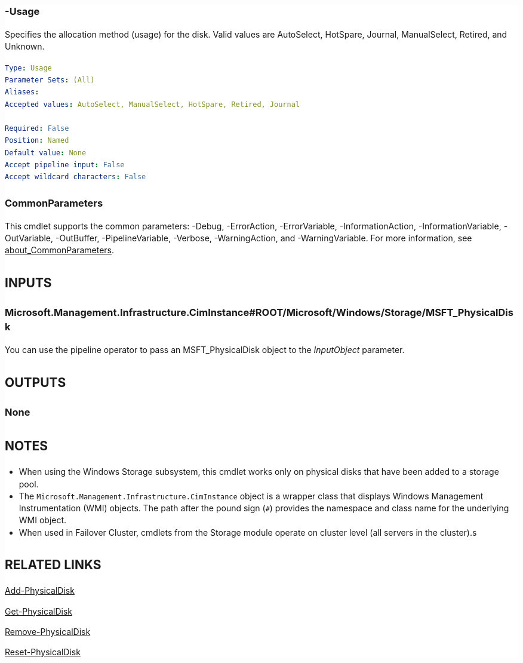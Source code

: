 ### -Usage
Specifies the allocation method (usage) for the disk.
Valid values are AutoSelect, HotSpare, Journal, ManualSelect, Retired, and Unknown.

```yaml
Type: Usage
Parameter Sets: (All)
Aliases:
Accepted values: AutoSelect, ManualSelect, HotSpare, Retired, Journal

Required: False
Position: Named
Default value: None
Accept pipeline input: False
Accept wildcard characters: False
```

### CommonParameters
This cmdlet supports the common parameters: -Debug, -ErrorAction, -ErrorVariable, -InformationAction, -InformationVariable, -OutVariable, -OutBuffer, -PipelineVariable, -Verbose, -WarningAction, and -WarningVariable. For more information, see [about_CommonParameters](https://go.microsoft.com/fwlink/?LinkID=113216).

## INPUTS

### Microsoft.Management.Infrastructure.CimInstance#ROOT/Microsoft/Windows/Storage/MSFT_PhysicalDisk
You can use the pipeline operator to pass an MSFT_PhysicalDisk object to the *InputObject* parameter.

## OUTPUTS

### None

## NOTES
* When using the Windows Storage subsystem, this cmdlet works only on physical disks that have been added to a storage pool.
* The `Microsoft.Management.Infrastructure.CimInstance` object is a wrapper class that displays Windows Management Instrumentation (WMI) objects. The path after the pound sign (`#`) provides the namespace and class name for the underlying WMI object.
* When used in Failover Cluster, cmdlets from the Storage module operate on cluster level (all servers in the cluster).s

## RELATED LINKS

[Add-PhysicalDisk](./Add-PhysicalDisk.md)

[Get-PhysicalDisk](./Get-PhysicalDisk.md)

[Remove-PhysicalDisk](./Remove-PhysicalDisk.md)

[Reset-PhysicalDisk](./Reset-PhysicalDisk.md)

